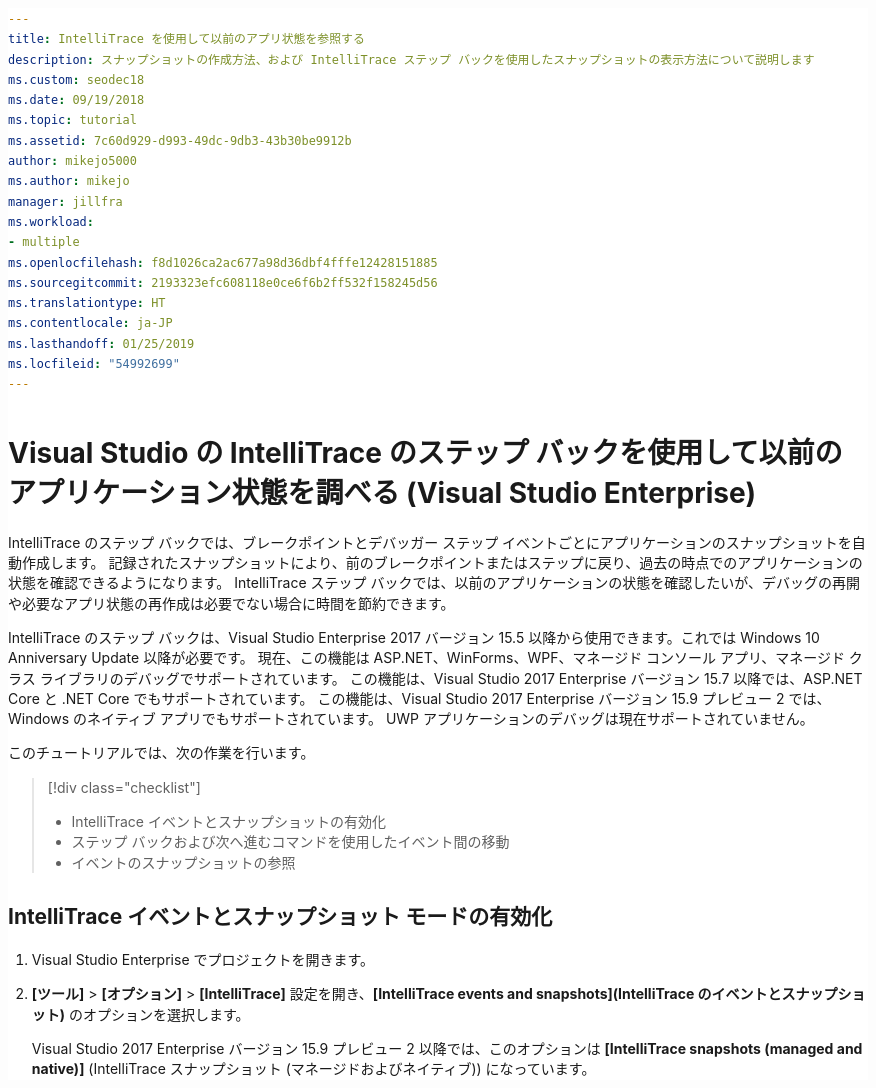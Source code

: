 ```yaml
---
title: IntelliTrace を使用して以前のアプリ状態を参照する
description: スナップショットの作成方法、および IntelliTrace ステップ バックを使用したスナップショットの表示方法について説明します
ms.custom: seodec18
ms.date: 09/19/2018
ms.topic: tutorial
ms.assetid: 7c60d929-d993-49dc-9db3-43b30be9912b
author: mikejo5000
ms.author: mikejo
manager: jillfra
ms.workload:
- multiple
ms.openlocfilehash: f8d1026ca2ac677a98d36dbf4fffe12428151885
ms.sourcegitcommit: 2193323efc608118e0ce6f6b2ff532f158245d56
ms.translationtype: HT
ms.contentlocale: ja-JP
ms.lasthandoff: 01/25/2019
ms.locfileid: "54992699"
---
```

# <a name="inspect-previous-app-states-using-intellitrace-step-back-in-visual-studio-visual-studio-enterprise"></a>Visual Studio の IntelliTrace のステップ バックを使用して以前のアプリケーション状態を調べる (Visual Studio Enterprise)

IntelliTrace のステップ バックでは、ブレークポイントとデバッガー ステップ イベントごとにアプリケーションのスナップショットを自動作成します。 記録されたスナップショットにより、前のブレークポイントまたはステップに戻り、過去の時点でのアプリケーションの状態を確認できるようになります。 IntelliTrace ステップ バックでは、以前のアプリケーションの状態を確認したいが、デバッグの再開や必要なアプリ状態の再作成は必要でない場合に時間を節約できます。

IntelliTrace のステップ バックは、Visual Studio Enterprise 2017 バージョン 15.5 以降から使用できます。これでは Windows 10 Anniversary Update 以降が必要です。 現在、この機能は ASP.NET、WinForms、WPF、マネージド コンソール アプリ、マネージド クラス ライブラリのデバッグでサポートされています。 この機能は、Visual Studio 2017 Enterprise バージョン 15.7 以降では、ASP.NET Core と .NET Core でもサポートされています。 この機能は、Visual Studio 2017 Enterprise バージョン 15.9 プレビュー 2 では、Windows のネイティブ アプリでもサポートされています。 UWP アプリケーションのデバッグは現在サポートされていません。

このチュートリアルでは、次の作業を行います。

> [!div class="checklist"]
> * IntelliTrace イベントとスナップショットの有効化
> * ステップ バックおよび次へ進むコマンドを使用したイベント間の移動
> * イベントのスナップショットの参照
  
## <a name="enable-intellitrace-events-and-snapshots-mode"></a>IntelliTrace イベントとスナップショット モードの有効化 

1. Visual Studio Enterprise でプロジェクトを開きます。

1. **[ツール]** > **[オプション]** > **[IntelliTrace]** 設定を開き、**[IntelliTrace events and snapshots]\(IntelliTrace のイベントとスナップショット\)** のオプションを選択します。 

    Visual Studio 2017 Enterprise バージョン 15.9 プレビュー 2 以降では、このオプションは **[IntelliTrace snapshots (managed and native)]** \(IntelliTrace スナップショット (マネージドおよびネイティブ)\) になっています。 
